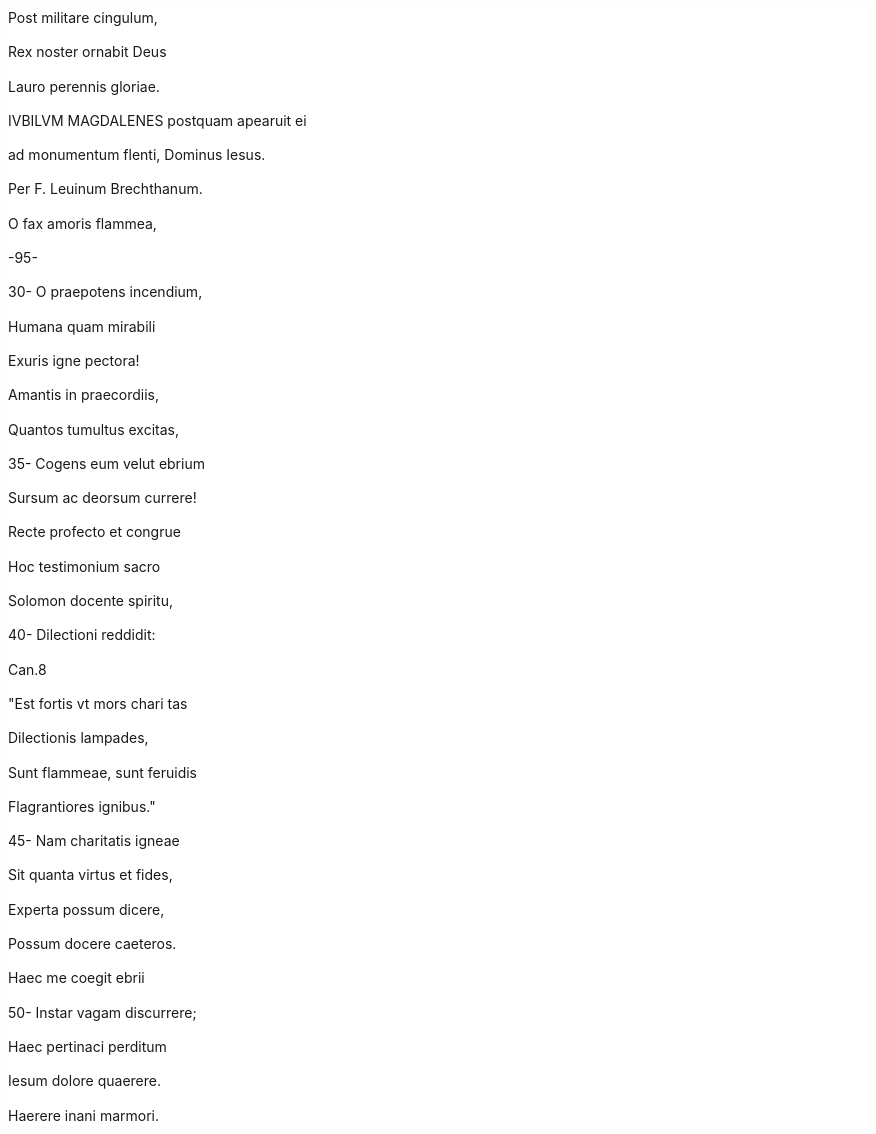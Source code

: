 Post militare cingulum,

Rex noster ornabit Deus

Lauro perennis gloriae.

IVBILVM MAGDALENES postquam apearuit ei

ad monumentum flenti, Dominus Iesus.

Per F. Leuinum Brechthanum.

O fax amoris flammea,

-95-

30- O praepotens incendium,

Humana quam mirabili

Exuris igne pectora!

Amantis in praecordiis,

Quantos tumultus excitas,

35- Cogens eum velut ebrium

Sursum ac deorsum currere!

Recte profecto et congrue

Hoc testimonium sacro

Solomon docente spiritu,

40- Dilectioni reddidit:

Can.8

\"Est fortis vt mors chari tas

Dilectionis lampades,

Sunt flammeae, sunt feruidis

Flagrantiores ignibus.\"

45- Nam charitatis igneae

Sit quanta virtus et fides,

Experta possum dicere,

Possum docere caeteros.

Haec me coegit ebrii

50- Instar vagam discurrere;

Haec pertinaci perditum

Iesum dolore quaerere.

Haerere inani marmori.

